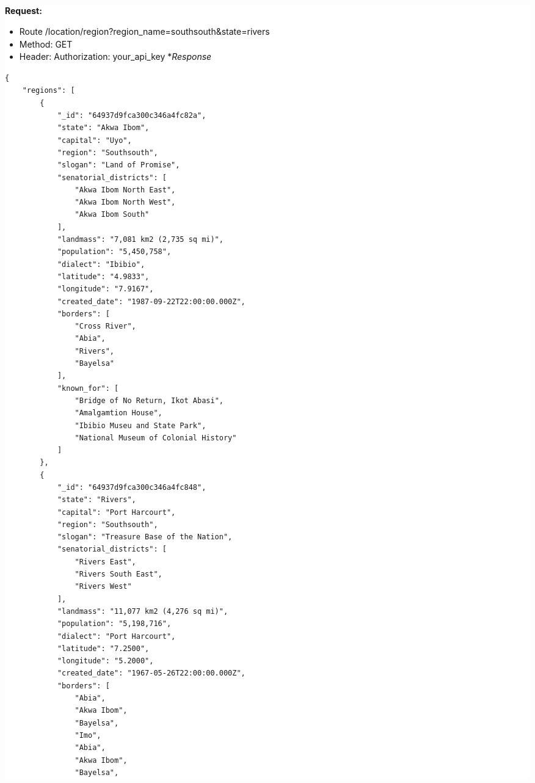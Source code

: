 **Request:**
- Route /location/region?region_name=southsouth&state=rivers
- Method: GET
- Header: Authorization: your_api_key
**Response*

```
{
    "regions": [
        {
            "_id": "64937d9fca300c346a4fc82a",
            "state": "Akwa Ibom",
            "capital": "Uyo",
            "region": "Southsouth",
            "slogan": "Land of Promise",
            "senatorial_districts": [
                "Akwa Ibom North East",
                "Akwa Ibom North West",
                "Akwa Ibom South"
            ],
            "landmass": "7,081 km2 (2,735 sq mi)",
            "population": "5,450,758",
            "dialect": "Ibibio",
            "latitude": "4.9833",
            "longitude": "7.9167",
            "created_date": "1987-09-22T22:00:00.000Z",
            "borders": [
                "Cross River",
                "Abia",
                "Rivers",
                "Bayelsa"
            ],
            "known_for": [
                "Bridge of No Return, Ikot Abasi",
                "Amalgamtion House",
                "Ibibio Museu and State Park",
                "National Museum of Colonial History"
            ]
        },
        {
            "_id": "64937d9fca300c346a4fc848",
            "state": "Rivers",
            "capital": "Port Harcourt",
            "region": "Southsouth",
            "slogan": "Treasure Base of the Nation",
            "senatorial_districts": [
                "Rivers East",
                "Rivers South East",
                "Rivers West"
            ],
            "landmass": "11,077 km2 (4,276 sq mi)",
            "population": "5,198,716",
            "dialect": "Port Harcourt",
            "latitude": "7.2500",
            "longitude": "5.2000",
            "created_date": "1967-05-26T22:00:00.000Z",
            "borders": [
                "Abia",
                "Akwa Ibom",
                "Bayelsa",
                "Imo",
                "Abia",
                "Akwa Ibom",
                "Bayelsa",
```